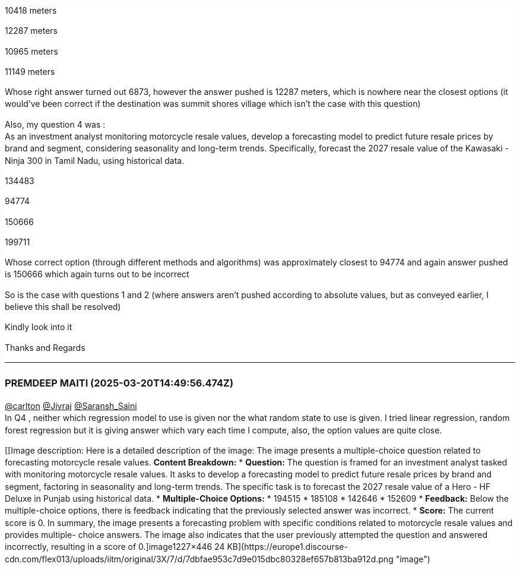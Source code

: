 10418 meters

12287 meters

10965 meters

11149 meters

Whose right answer turned out 6873, however the answer pushed is 12287 meters,
which is nowhere near the closest options (it would’ve been correct if the
destination was summit shores village which isn’t the case with this question)

Also, my question 4 was :  
As an investment analyst monitoring motorcycle resale values, develop a
forecasting model to predict future resale prices by brand and segment,
considering seasonality and long-term trends. Specifically, forecast the 2027
resale value of the Kawasaki - Ninja 300 in Tamil Nadu, using historical data.

134483

94774

150666

199711

Whose correct option (through different methods and algorithms) was
approximately closest to 94774 and again answer pushed is 150666 which again
turns out to be incorrect

So is the case with questions 1 and 2 (where answers aren’t pushed according
to absolute values, but as conveyed earlier, I believe this shall be resolved)

Kindly look into it

Thanks and Regards


---
### PREMDEEP MAITI (2025-03-20T14:49:56.474Z)

[@carlton](/u/carlton) [@Jivraj](/u/jivraj) [@Saransh_Saini](/u/saransh_saini)  
In Q4 , neither which regression model to use is given nor the what random
state to use is given. I tried linear regression, random forest regression but
it is giving answer which vary each time I compute, also, the option values
are quite close.

[[Image description: Here is a detailed description of the image: The image
presents a multiple-choice question related to forecasting motorcycle resale
values. **Content Breakdown:** * **Question:** The question is framed for an
investment analyst tasked with monitoring motorcycle resale values. It asks to
develop a forecasting model to predict future resale prices by brand and
segment, factoring in seasonality and long-term trends. The specific task is
to forecast the 2027 resale value of a Hero - HF Deluxe in Punjab using
historical data. * **Multiple-Choice Options:** * 194515 * 185108 * 142646 *
152609 * **Feedback:** Below the multiple-choice options, there is feedback
indicating that the previously selected answer was incorrect. * **Score:** The
current score is 0. In summary, the image presents a forecasting problem with
specific conditions related to motorcycle resale values and provides multiple-
choice answers. The image also indicates that the user previously attempted
the question and answered incorrectly, resulting in a score of
0.]image1227×446 24 KB](https://europe1.discourse-
cdn.com/flex013/uploads/iitm/original/3X/7/d/7dbfae953c7d9e015dbc80328ef657b813ba912d.png
"image")
